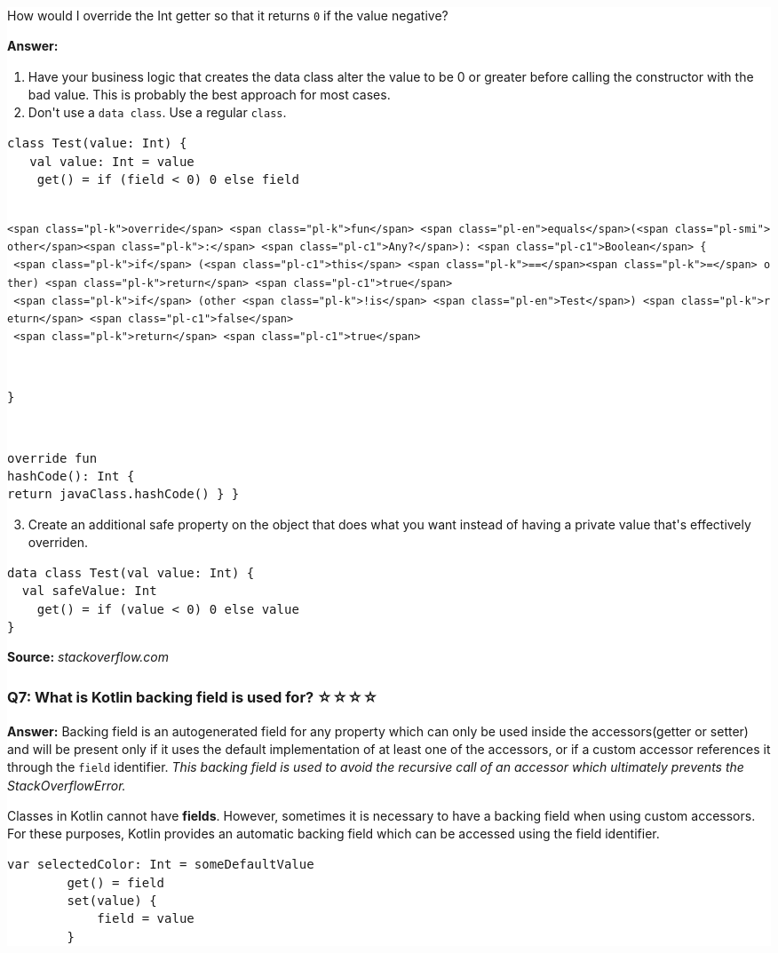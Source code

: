 <p dir="auto">How would I override the Int getter so that it returns&nbsp;<code>0</code>&nbsp;if the value negative?</p>
<p dir="auto"><strong>Answer:</strong></p>
<ol dir="auto">
<li>Have your business logic that creates the data class alter the value to be 0 or greater before calling the constructor with the bad value. This is probably the best approach for most cases.</li>
<li>Don't use a&nbsp;<code>data class</code>. Use a regular&nbsp;<code>class</code>.</li>
</ol>
<div class="highlight highlight-source-kotlin">
<pre><span class="pl-k">class</span> <span class="pl-en">Test</span>(<span class="pl-smi">value</span><span class="pl-k">:</span> <span class="pl-c1">Int</span>) {
   <span class="pl-k">val</span> value<span class="pl-k">:</span> <span class="pl-c1">Int</span> <span class="pl-k">=</span> value
    get() <span class="pl-k">=</span> <span class="pl-k">if</span> (field <span class="pl-k">&lt;</span> <span class="pl-c1">0</span>) <span class="pl-c1">0</span> <span class="pl-k">else</span> field

    <span class="pl-k">override</span> <span class="pl-k">fun</span> <span class="pl-en">equals</span>(<span class="pl-smi">other</span><span class="pl-k">:</span> <span class="pl-c1">Any?</span>): <span class="pl-c1">Boolean</span> {
     <span class="pl-k">if</span> (<span class="pl-c1">this</span> <span class="pl-k">==</span><span class="pl-k">=</span> other) <span class="pl-k">return</span> <span class="pl-c1">true</span>
     <span class="pl-k">if</span> (other <span class="pl-k">!is</span> <span class="pl-en">Test</span>) <span class="pl-k">return</span> <span class="pl-c1">false</span>
     <span class="pl-k">return</span> <span class="pl-c1">true</span>
   }

   <span class="pl-k">override</span> <span class="pl-k">fun</span> <span class="pl-en">hashCode</span>(): <span class="pl-c1">Int</span> {
     <span class="pl-k">return</span> javaClass.hashCode()
   }
}</pre>
</div>
<ol dir="auto" start="3">
<li>Create an additional safe property on the object that does what you want instead of having a private value that's effectively overriden.</li>
</ol>
<div class="highlight highlight-source-kotlin">
<pre><span class="pl-k">data class</span> <span class="pl-en">Test</span>(<span class="pl-k">val</span> <span class="pl-smi">value</span><span class="pl-k">:</span> <span class="pl-c1">Int</span>) {
  <span class="pl-k">val</span> safeValue<span class="pl-k">:</span> <span class="pl-c1">Int</span>
    get() <span class="pl-k">=</span> <span class="pl-k">if</span> (value <span class="pl-k">&lt;</span> <span class="pl-c1">0</span>) <span class="pl-c1">0</span> <span class="pl-k">else</span> value
}</pre>
</div>
<p dir="auto"><strong>Source:</strong>&nbsp;<em>stackoverflow.com</em></p>
<h3 dir="auto"><a id="user-content-q7-what-is-kotlin-backing-field-is-used-for-" class="anchor" href="https://gist.github.com/paulfranco/4453383cc6df064d03087ce7aa5a0c8c#q7-what-is-kotlin-backing-field-is-used-for-"></a>Q7: What is Kotlin backing field is used for? ☆☆☆☆</h3>
<p dir="auto"><strong>Answer:</strong>&nbsp;Backing field is an autogenerated field for any property which can only be used inside the accessors(getter or setter) and will be present only if it uses the default implementation of at least one of the accessors, or if a custom accessor references it through the&nbsp;<code>field</code>&nbsp;identifier.&nbsp;<em>This backing field is used to avoid the recursive call of an accessor which ultimately prevents the StackOverflowError.</em></p>
<p dir="auto">Classes in Kotlin cannot have&nbsp;<strong>fields</strong>. However, sometimes it is necessary to have a backing field when using custom accessors. For these purposes, Kotlin provides an automatic backing field which can be accessed using the field identifier.</p>
<div class="highlight highlight-source-kotlin">
<pre><span class="pl-k">var</span> selectedColor<span class="pl-k">:</span> <span class="pl-c1">Int</span> <span class="pl-k">=</span> someDefaultValue
        get() <span class="pl-k">=</span> field
        set(value) {
            field <span class="pl-k">=</span> value
        }</pre>
</div>